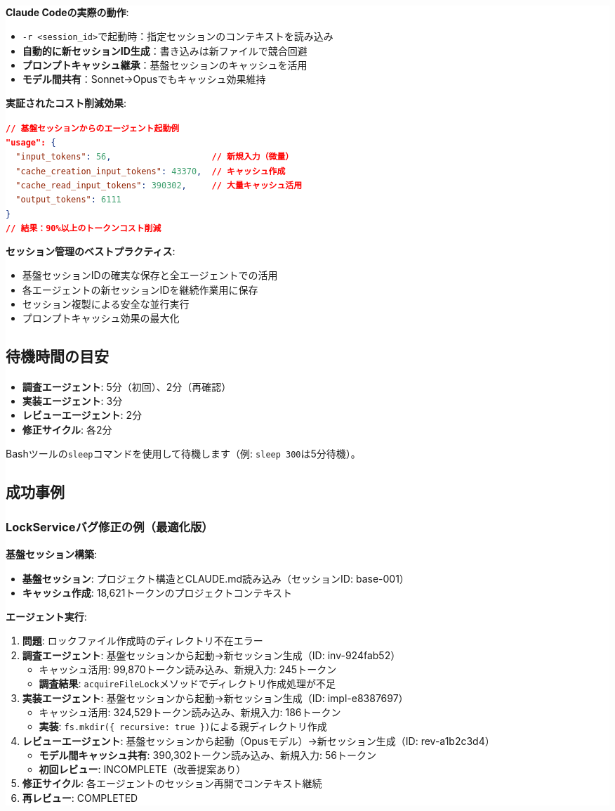 **Claude Codeの実際の動作**:
- `-r <session_id>`で起動時：指定セッションのコンテキストを読み込み
- **自動的に新セッションID生成**：書き込みは新ファイルで競合回避
- **プロンプトキャッシュ継承**：基盤セッションのキャッシュを活用
- **モデル間共有**：Sonnet→Opusでもキャッシュ効果維持

**実証されたコスト削減効果**:
```json
// 基盤セッションからのエージェント起動例
"usage": {
  "input_tokens": 56,                    // 新規入力（微量）
  "cache_creation_input_tokens": 43370,  // キャッシュ作成
  "cache_read_input_tokens": 390302,     // 大量キャッシュ活用
  "output_tokens": 6111
}
// 結果：90%以上のトークンコスト削減
```

**セッション管理のベストプラクティス**:
- 基盤セッションIDの確実な保存と全エージェントでの活用
- 各エージェントの新セッションIDを継続作業用に保存
- セッション複製による安全な並行実行
- プロンプトキャッシュ効果の最大化

## 待機時間の目安

- **調査エージェント**: 5分（初回）、2分（再確認）
- **実装エージェント**: 3分
- **レビューエージェント**: 2分
- **修正サイクル**: 各2分

Bashツールの`sleep`コマンドを使用して待機します（例: `sleep 300`は5分待機）。

## 成功事例

### LockServiceバグ修正の例（最適化版）

**基盤セッション構築**:
- **基盤セッション**: プロジェクト構造とCLAUDE.md読み込み（セッションID: base-001）
- **キャッシュ作成**: 18,621トークンのプロジェクトコンテキスト

**エージェント実行**:
1. **問題**: ロックファイル作成時のディレクトリ不在エラー
2. **調査エージェント**: 基盤セッションから起動→新セッション生成（ID: inv-924fab52）
   - キャッシュ活用: 99,870トークン読み込み、新規入力: 245トークン
   - **調査結果**: `acquireFileLock`メソッドでディレクトリ作成処理が不足
3. **実装エージェント**: 基盤セッションから起動→新セッション生成（ID: impl-e8387697）
   - キャッシュ活用: 324,529トークン読み込み、新規入力: 186トークン
   - **実装**: `fs.mkdir({ recursive: true })`による親ディレクトリ作成
4. **レビューエージェント**: 基盤セッションから起動（Opusモデル）→新セッション生成（ID: rev-a1b2c3d4）
   - **モデル間キャッシュ共有**: 390,302トークン読み込み、新規入力: 56トークン
   - **初回レビュー**: INCOMPLETE（改善提案あり）
5. **修正サイクル**: 各エージェントのセッション再開でコンテキスト継続
6. **再レビュー**: COMPLETED
